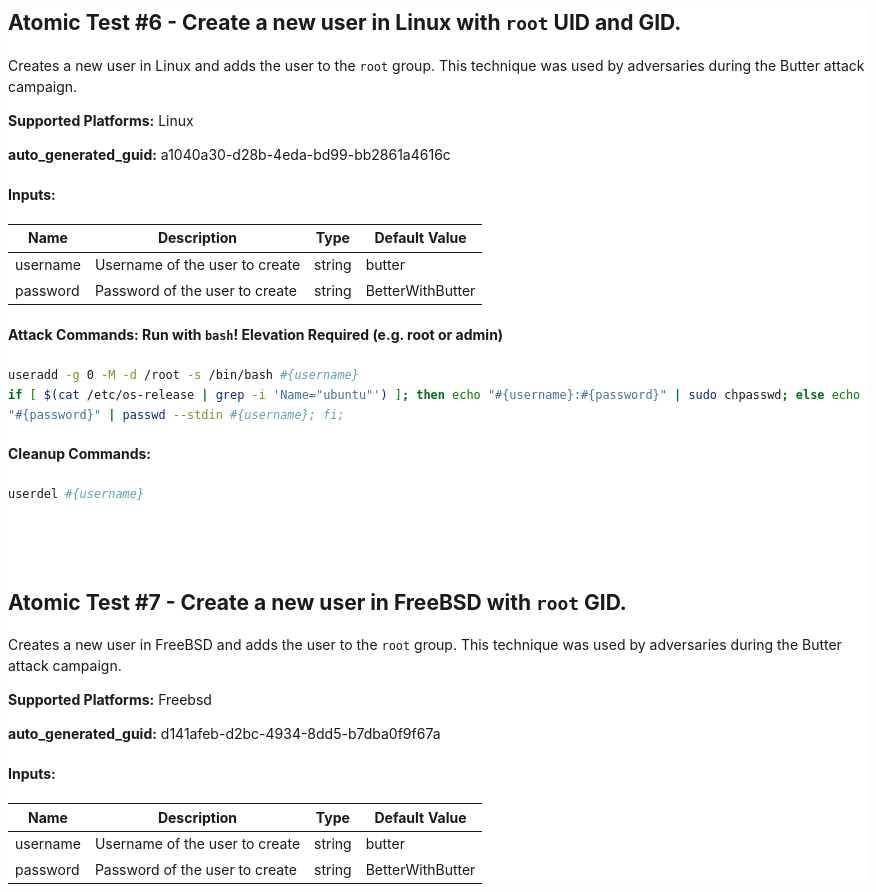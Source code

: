 ## Atomic Test #6 - Create a new user in Linux with `root` UID and GID.
Creates a new user in Linux and adds the user to the `root` group. This technique was used by adversaries during the Butter attack campaign.

**Supported Platforms:** Linux


**auto_generated_guid:** a1040a30-d28b-4eda-bd99-bb2861a4616c





#### Inputs:
| Name | Description | Type | Default Value |
|------|-------------|------|---------------|
| username | Username of the user to create | string | butter|
| password | Password of the user to create | string | BetterWithButter|


#### Attack Commands: Run with `bash`!  Elevation Required (e.g. root or admin) 


```bash
useradd -g 0 -M -d /root -s /bin/bash #{username}
if [ $(cat /etc/os-release | grep -i 'Name="ubuntu"') ]; then echo "#{username}:#{password}" | sudo chpasswd; else echo "#{password}" | passwd --stdin #{username}; fi;
```

#### Cleanup Commands:
```bash
userdel #{username}
```





<br/>
<br/>

## Atomic Test #7 - Create a new user in FreeBSD with `root` GID.
Creates a new user in FreeBSD and adds the user to the `root` group. This technique was used by adversaries during the Butter attack campaign.

**Supported Platforms:** Freebsd


**auto_generated_guid:** d141afeb-d2bc-4934-8dd5-b7dba0f9f67a





#### Inputs:
| Name | Description | Type | Default Value |
|------|-------------|------|---------------|
| username | Username of the user to create | string | butter|
| password | Password of the user to create | string | BetterWithButter|
